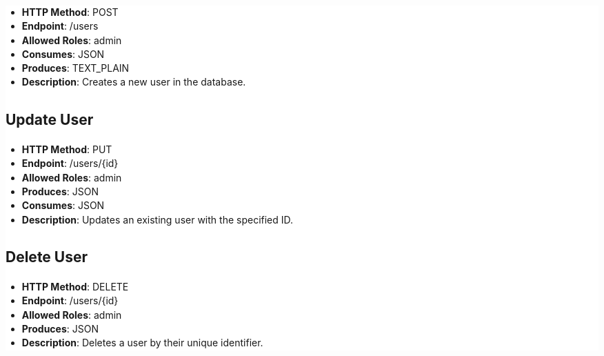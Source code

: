 - **HTTP Method**: POST
- **Endpoint**: /users
- **Allowed Roles**: admin
- **Consumes**: JSON
- **Produces**: TEXT_PLAIN
- **Description**: Creates a new user in the database.

## Update User

- **HTTP Method**: PUT
- **Endpoint**: /users/{id}
- **Allowed Roles**: admin
- **Produces**: JSON
- **Consumes**: JSON
- **Description**: Updates an existing user with the specified ID.

## Delete User

- **HTTP Method**: DELETE
- **Endpoint**: /users/{id}
- **Allowed Roles**: admin
- **Produces**: JSON
- **Description**: Deletes a user by their unique identifier.
